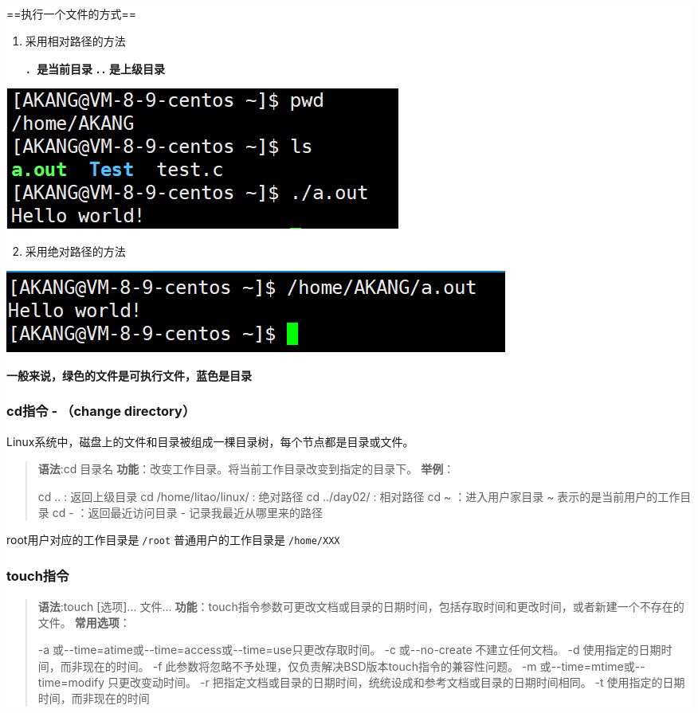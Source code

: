 ==执行一个文件的方式==

1. 采用相对路径的方法

   **`. `是当前目录  `..` 是上级目录**



![image-20220917150429944](.\Image\image-20220917150429944.png)

2. 采用绝对路径的方法

![image-20220917150941342](.\Image\image-20220917150941342.png)



**一般来说，绿色的文件是可执行文件，蓝色是目录**



### cd指令 - （change directory）

Linux系统中，磁盘上的文件和目录被组成一棵目录树，每个节点都是目录或文件。  

> **语法**:cd 目录名
> **功能**：改变工作目录。将当前工作目录改变到指定的目录下。
> **举例**：  
>
> cd ..  : 返回上级目录
> cd /home/litao/linux/  : 绝对路径
> cd ../day02/  : 相对路径
> cd ~ ：进入用户家目录      ~ 表示的是当前用户的工作目录
> cd -  ：返回最近访问目录   - 记录我最近从哪里来的路径



root用户对应的工作目录是 `/root`   普通用户的工作目录是 `/home/XXX`

### touch指令

> **语法**:touch [选项]... 文件...
> **功能**：touch指令参数可更改文档或目录的日期时间，包括存取时间和更改时间，或者新建一个不存在的文件。
> **常用选项**：  
>
> -a 或--time=atime或--time=access或--time=use只更改存取时间。
> -c 或--no-create 不建立任何文档。
> -d 使用指定的日期时间，而非现在的时间。
> -f 此参数将忽略不予处理，仅负责解决BSD版本touch指令的兼容性问题。
> -m 或--time=mtime或--time=modify 只更改变动时间。
> -r 把指定文档或目录的日期时间，统统设成和参考文档或目录的日期时间相同。
> -t 使用指定的日期时间，而非现在的时间  
